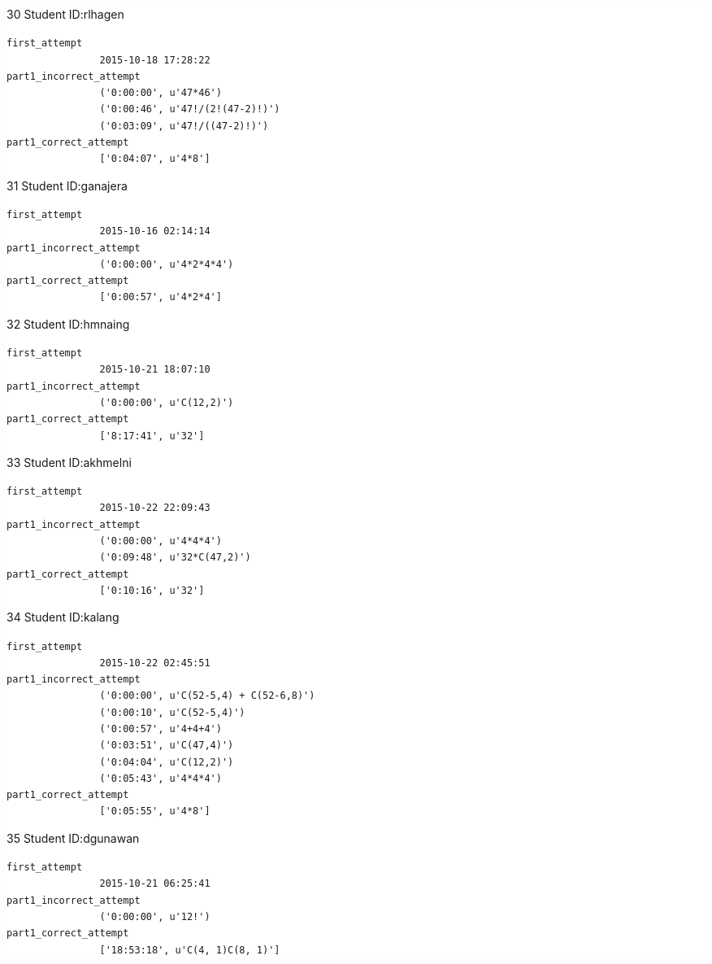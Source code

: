 30 Student ID:rlhagen

	first_attempt
					2015-10-18 17:28:22
	part1_incorrect_attempt
					('0:00:00', u'47*46')
					('0:00:46', u'47!/(2!(47-2)!)')
					('0:03:09', u'47!/((47-2)!)')
	part1_correct_attempt
					['0:04:07', u'4*8']

31 Student ID:ganajera

	first_attempt
					2015-10-16 02:14:14
	part1_incorrect_attempt
					('0:00:00', u'4*2*4*4')
	part1_correct_attempt
					['0:00:57', u'4*2*4']

32 Student ID:hmnaing

	first_attempt
					2015-10-21 18:07:10
	part1_incorrect_attempt
					('0:00:00', u'C(12,2)')
	part1_correct_attempt
					['8:17:41', u'32']

33 Student ID:akhmelni

	first_attempt
					2015-10-22 22:09:43
	part1_incorrect_attempt
					('0:00:00', u'4*4*4')
					('0:09:48', u'32*C(47,2)')
	part1_correct_attempt
					['0:10:16', u'32']

34 Student ID:kalang

	first_attempt
					2015-10-22 02:45:51
	part1_incorrect_attempt
					('0:00:00', u'C(52-5,4) + C(52-6,8)')
					('0:00:10', u'C(52-5,4)')
					('0:00:57', u'4+4+4')
					('0:03:51', u'C(47,4)')
					('0:04:04', u'C(12,2)')
					('0:05:43', u'4*4*4')
	part1_correct_attempt
					['0:05:55', u'4*8']

35 Student ID:dgunawan

	first_attempt
					2015-10-21 06:25:41
	part1_incorrect_attempt
					('0:00:00', u'12!')
	part1_correct_attempt
					['18:53:18', u'C(4, 1)C(8, 1)']
